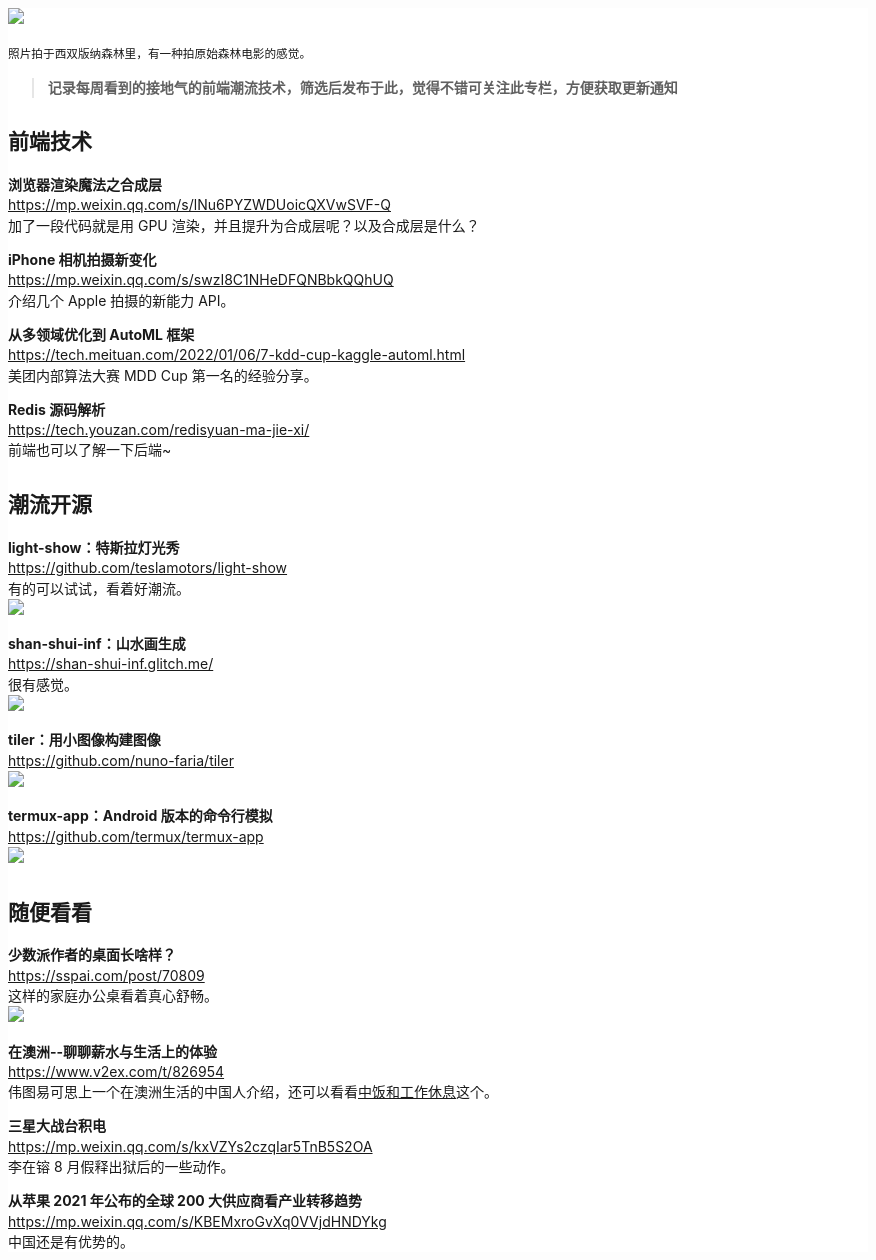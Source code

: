 <img src=https://gw.alipayobjects.com/zos/k/pt/AKRZvA.jpeg width=600/>  

<small>照片拍于西双版纳森林里，有一种拍原始森林电影的感觉。</small>  

> **记录每周看到的接地气的前端潮流技术，筛选后发布于此，觉得不错可关注此专栏，方便获取更新通知**  

## 前端技术

**浏览器渲染魔法之合成层**  
<https://mp.weixin.qq.com/s/lNu6PYZWDUoicQXVwSVF-Q>  
加了一段代码就是用 GPU 渲染，并且提升为合成层呢？以及合成层是什么？

**iPhone 相机拍摄新变化**  
<https://mp.weixin.qq.com/s/swzI8C1NHeDFQNBbkQQhUQ>  
介绍几个 Apple 拍摄的新能力 API。

**从多领域优化到 AutoML 框架**  
<https://tech.meituan.com/2022/01/06/7-kdd-cup-kaggle-automl.html>  
美团内部算法大赛 MDD Cup 第一名的经验分享。

**Redis 源码解析**  
<https://tech.youzan.com/redisyuan-ma-jie-xi/>  
前端也可以了解一下后端~

## 潮流开源

**light-show：特斯拉灯光秀**  
<https://github.com/teslamotors/light-show>  
有的可以试试，看着好潮流。  
<img src=https://cdn.fliggy.com/upic/QFBO7E.jpg width=600/>  

**shan-shui-inf：山水画生成**  
<https://shan-shui-inf.glitch.me/>  
很有感觉。  
<img src=https://cdn.fliggy.com/upic/t1Mk69.jpg width=600/>  

**tiler：用小图像构建图像**  
<https://github.com/nuno-faria/tiler>  
<img src=https://cdn.fliggy.com/upic/KILcvN.jpg width=600/>  

**termux-app：Android 版本的命令行模拟**  
<https://github.com/termux/termux-app>  
<img src=https://cdn.fliggy.com/upic/3NYIwE.jpg width=240/>  

## 随便看看

**少数派作者的桌面长啥样？**  
<https://sspai.com/post/70809>  
这样的家庭办公桌看着真心舒畅。  
<img src=https://cdn.fliggy.com/upic/n8IkCm.jpg width=600/>  

**在澳洲--聊聊薪水与生活上的体验**  
<https://www.v2ex.com/t/826954>  
伟图易可思上一个在澳洲生活的中国人介绍，还可以看看[中饭和工作休息](https://www.v2ex.com/t/827087#reply13)这个。

**三星大战台积电**  
<https://mp.weixin.qq.com/s/kxVZYs2czqIar5TnB5S2OA>  
李在镕 8 月假释出狱后的一些动作。

**从苹果 2021 年公布的全球 200 大供应商看产业转移趋势**  
<https://mp.weixin.qq.com/s/KBEMxroGvXq0VVjdHNDYkg>  
中国还是有优势的。
